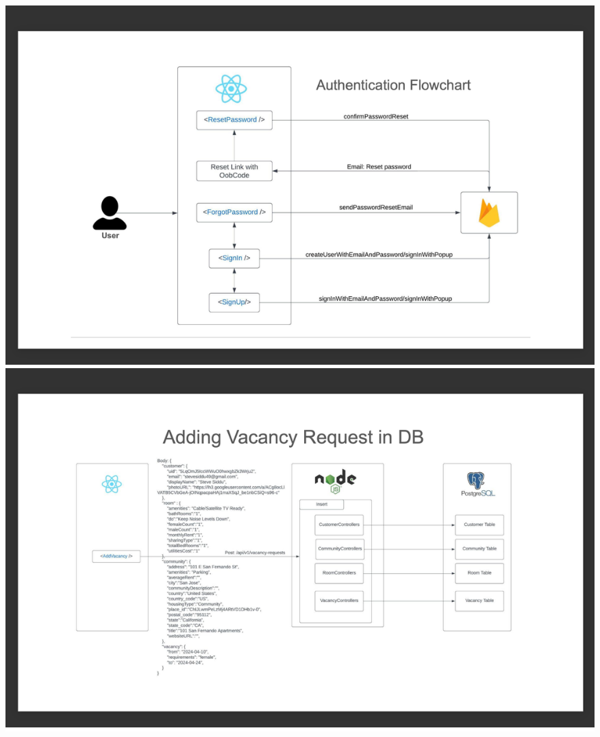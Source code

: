 ![User Authentication Flowchart](./images/user_authentication_flowchart.png)
![Adding Vacancy Request in DB](./images/adding_vacancy_request_db.png)
